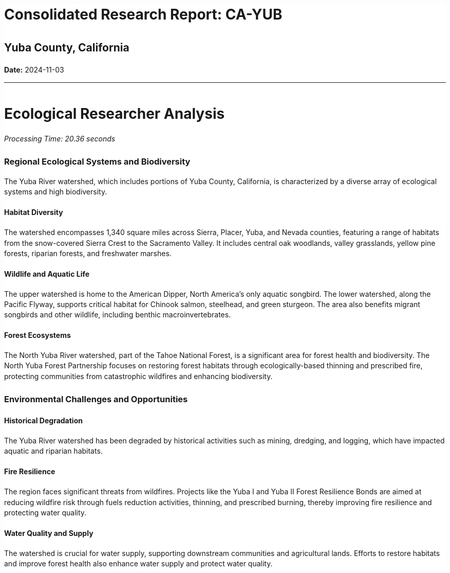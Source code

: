 # Consolidated Research Report: CA-YUB

## Yuba County, California

**Date:** 2024-11-03

---

# Ecological Researcher Analysis

*Processing Time: 20.36 seconds*

### Regional Ecological Systems and Biodiversity

The Yuba River watershed, which includes portions of Yuba County, California, is characterized by a diverse array of ecological systems and high biodiversity.

#### Habitat Diversity
The watershed encompasses 1,340 square miles across Sierra, Placer, Yuba, and Nevada counties, featuring a range of habitats from the snow-covered Sierra Crest to the Sacramento Valley. It includes central oak woodlands, valley grasslands, yellow pine forests, riparian forests, and freshwater marshes.

#### Wildlife and Aquatic Life
The upper watershed is home to the American Dipper, North America’s only aquatic songbird. The lower watershed, along the Pacific Flyway, supports critical habitat for Chinook salmon, steelhead, and green sturgeon. The area also benefits migrant songbirds and other wildlife, including benthic macroinvertebrates.

#### Forest Ecosystems
The North Yuba River watershed, part of the Tahoe National Forest, is a significant area for forest health and biodiversity. The North Yuba Forest Partnership focuses on restoring forest habitats through ecologically-based thinning and prescribed fire, protecting communities from catastrophic wildfires and enhancing biodiversity.

### Environmental Challenges and Opportunities

#### Historical Degradation
The Yuba River watershed has been degraded by historical activities such as mining, dredging, and logging, which have impacted aquatic and riparian habitats.

#### Fire Resilience
The region faces significant threats from wildfires. Projects like the Yuba I and Yuba II Forest Resilience Bonds are aimed at reducing wildfire risk through fuels reduction activities, thinning, and prescribed burning, thereby improving fire resilience and protecting water quality.

#### Water Quality and Supply
The watershed is crucial for water supply, supporting downstream communities and agricultural lands. Efforts to restore habitats and improve forest health also enhance water supply and protect water quality.
